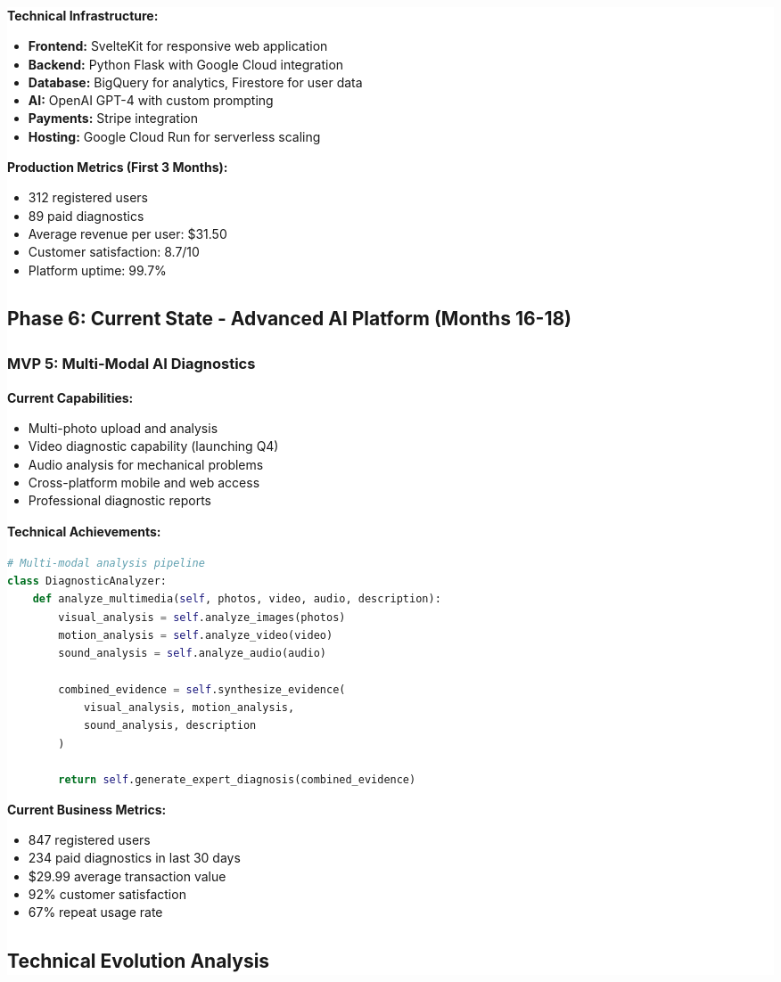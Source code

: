 **Technical Infrastructure:**
- **Frontend:** SvelteKit for responsive web application
- **Backend:** Python Flask with Google Cloud integration
- **Database:** BigQuery for analytics, Firestore for user data
- **AI:** OpenAI GPT-4 with custom prompting
- **Payments:** Stripe integration
- **Hosting:** Google Cloud Run for serverless scaling

**Production Metrics (First 3 Months):**
- 312 registered users
- 89 paid diagnostics
- Average revenue per user: $31.50
- Customer satisfaction: 8.7/10
- Platform uptime: 99.7%

## Phase 6: Current State - Advanced AI Platform (Months 16-18)

### MVP 5: Multi-Modal AI Diagnostics
**Current Capabilities:**
- Multi-photo upload and analysis
- Video diagnostic capability (launching Q4)
- Audio analysis for mechanical problems
- Cross-platform mobile and web access
- Professional diagnostic reports

**Technical Achievements:**
```python
# Multi-modal analysis pipeline
class DiagnosticAnalyzer:
    def analyze_multimedia(self, photos, video, audio, description):
        visual_analysis = self.analyze_images(photos)
        motion_analysis = self.analyze_video(video)
        sound_analysis = self.analyze_audio(audio)

        combined_evidence = self.synthesize_evidence(
            visual_analysis, motion_analysis,
            sound_analysis, description
        )

        return self.generate_expert_diagnosis(combined_evidence)
```

**Current Business Metrics:**
- 847 registered users
- 234 paid diagnostics in last 30 days
- $29.99 average transaction value
- 92% customer satisfaction
- 67% repeat usage rate

## Technical Evolution Analysis
